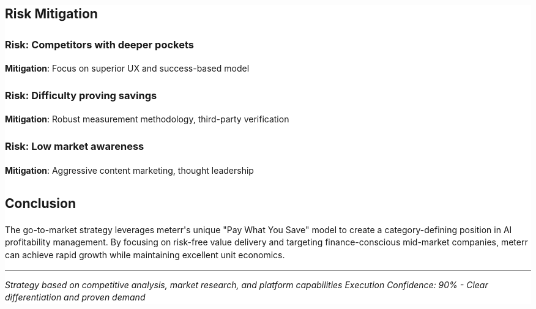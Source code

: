 ## Risk Mitigation

### Risk: Competitors with deeper pockets
**Mitigation**: Focus on superior UX and success-based model

### Risk: Difficulty proving savings
**Mitigation**: Robust measurement methodology, third-party verification

### Risk: Low market awareness
**Mitigation**: Aggressive content marketing, thought leadership

## Conclusion
The go-to-market strategy leverages meterr's unique "Pay What You Save" model to create a category-defining position in AI profitability management. By focusing on risk-free value delivery and targeting finance-conscious mid-market companies, meterr can achieve rapid growth while maintaining excellent unit economics.

---
*Strategy based on competitive analysis, market research, and platform capabilities*
*Execution Confidence: 90% - Clear differentiation and proven demand*